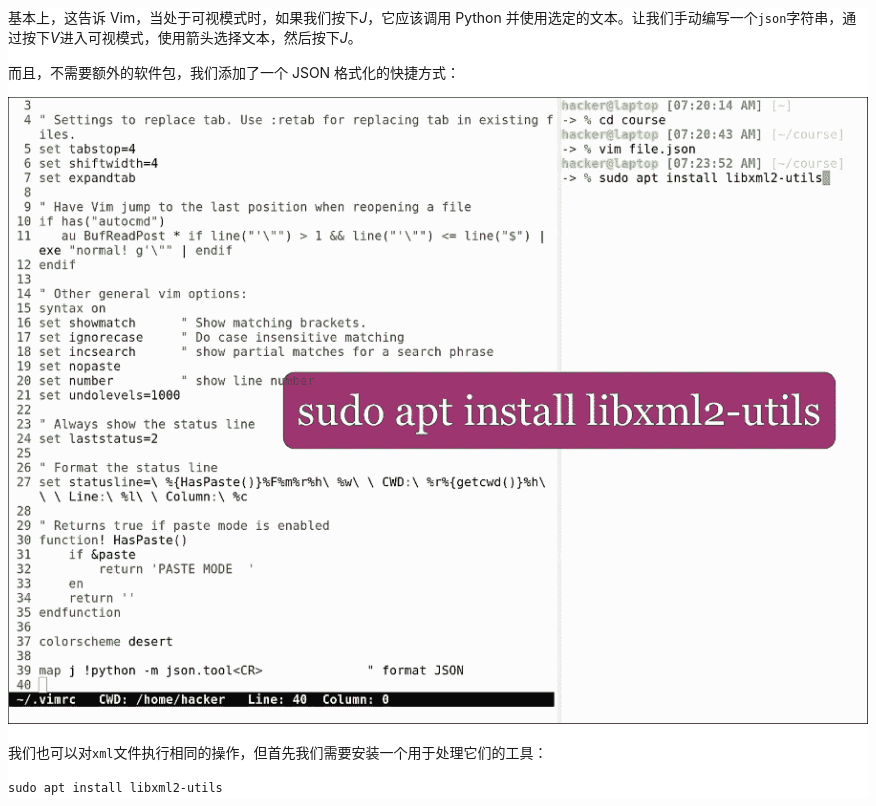 基本上，这告诉 Vim，当处于可视模式时，如果我们按下*J*，它应该调用 Python 并使用选定的文本。让我们手动编写一个`json`字符串，通过按下*V*进入可视模式，使用箭头选择文本，然后按下*J*。

而且，不需要额外的软件包，我们添加了一个 JSON 格式化的快捷方式：

![配色方案 desert](img/image_03_003.jpg)

我们也可以对`xml`文件执行相同的操作，但首先我们需要安装一个用于处理它们的工具：

```
sudo apt install libxml2-utils

```
